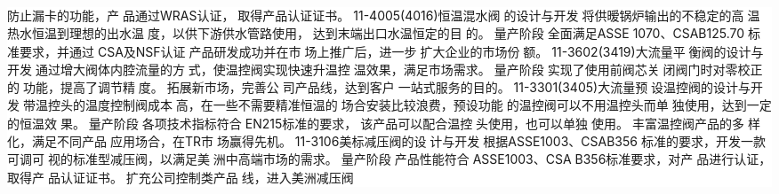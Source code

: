 防止漏卡的功能，产
品通过WRAS认证，
取得产品认证证书。
11-4005(4016)恒温混水阀
的设计与开发
将供暧锅炉输出的不稳定的高
温热水恒温到理想的出水温
度，以供下游供水管路使用，
达到末端出口水温恒定的目
的。
量产阶段
全面满足ASSE
1070、CSAB125.70
标准要求，并通过
CSA及NSF认证
产品研发成功并在市
场上推广后，进一步
扩大企业的市场份
额。
11-3602(3419)大流量平
衡阀的设计与开发
通过增大阀体内腔流量的方
式，使温控阀实现快速升温控
温效果，满足市场需求。
量产阶段
实现了使用前阀芯关
闭阀门时对零校正的
功能，提高了调节精
度。
拓展新市场，完善公
司产品线，达到客户
一站式服务的目的。
11-3301(3405)大流量预
设温控阀的设计与开发
带温控头的温度控制阀成本
高，在一些不需要精准恒温的
场合安装比较浪费，预设功能
的温控阀可以不用温控头而单
独使用，达到一定的恒温效
果。
量产阶段
各项技术指标符合
EN215标准的要求，
该产品可以配合温控
头使用，也可以单独
使用。
丰富温控阀产品的多
样化，满足不同产品
应用场合，在TR市
场赢得先机。
11-3106美标减压阀的设
计与开发
根据ASSE1003、CSAB356
标准的要求，开发一款可调可
视的标准型减压阀，以满足美
洲中高端市场的需求。
量产阶段
产品性能符合
ASSE1003、CSA
B356标准要求，对产
品进行认证，取得产
品认证证书。
扩充公司控制类产品
线，进入美洲减压阀